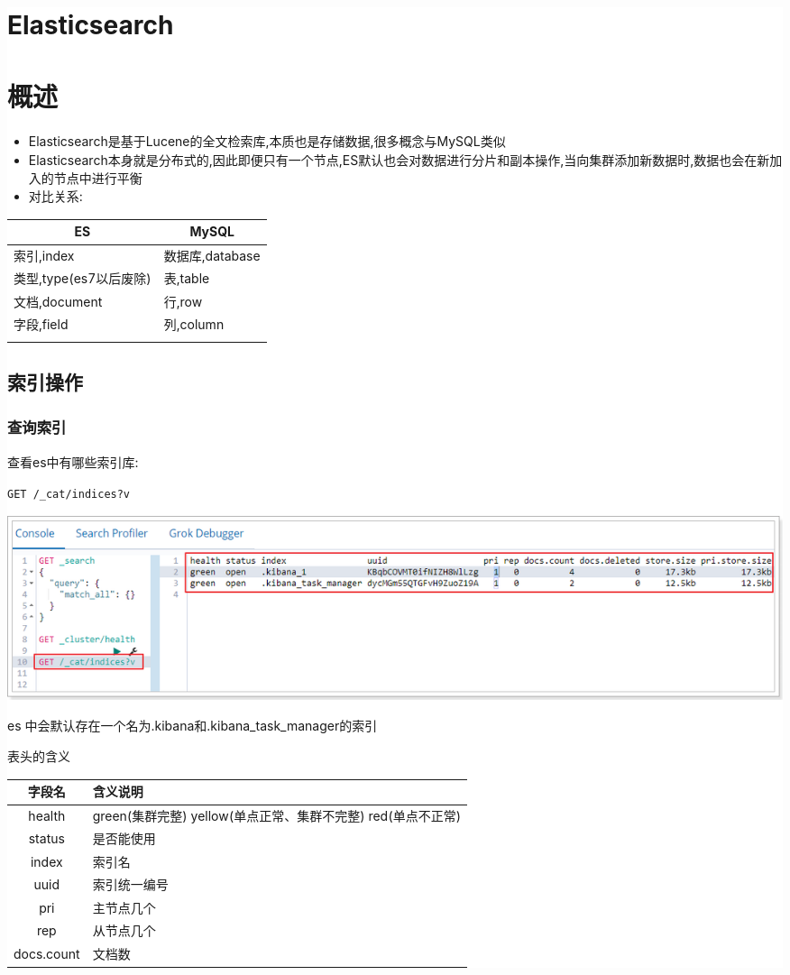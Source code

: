 # Elasticsearch



# 概述



* Elasticsearch是基于Lucene的全文检索库,本质也是存储数据,很多概念与MySQL类似
* Elasticsearch本身就是分布式的,因此即便只有一个节点,ES默认也会对数据进行分片和副本操作,当向集群添加新数据时,数据也会在新加入的节点中进行平衡
* 对比关系:

| ES                     | MySQL           |
| ---------------------- | --------------- |
| 索引,index             | 数据库,database |
| 类型,type(es7以后废除) | 表,table        |
| 文档,document          | 行,row          |
| 字段,field             | 列,column       |
|                        |                 |

## 索引操作



### 查询索引

查看es中有哪些索引库:

```
GET /_cat/indices?v
```

![1563199326580](assets/1563199326580.png)

es 中会默认存在一个名为.kibana和.kibana_task_manager的索引

表头的含义

|     字段名     | 含义说明                                                     |
| :------------: | :----------------------------------------------------------- |
|     health     | green(集群完整) yellow(单点正常、集群不完整) red(单点不正常) |
|     status     | 是否能使用                                                   |
|     index      | 索引名                                                       |
|      uuid      | 索引统一编号                                                 |
|      pri       | 主节点几个                                                   |
|      rep       | 从节点几个                                                   |
|   docs.count   | 文档数                                                       |